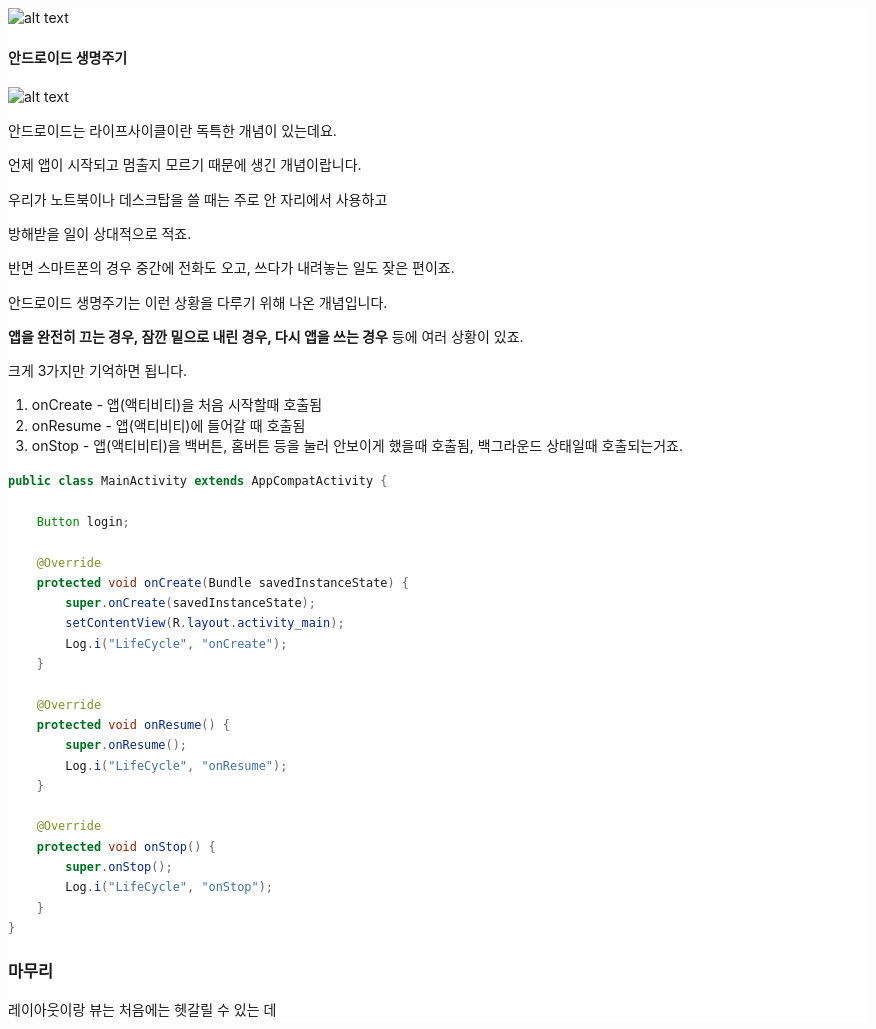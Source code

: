 ![alt text](https://user-images.githubusercontent.com/13621579/47419467-3bf99700-d7b7-11e8-95de-d2a52efe3935.jpeg)


#### 안드로이드 생명주기

![alt text](https://user-images.githubusercontent.com/13621579/47419480-4025b480-d7b7-11e8-8c9b-fbb6799267f1.png)

안드로이드는 라이프사이클이란 독특한 개념이 있는데요.

언제 앱이 시작되고 멈출지 모르기 때문에 생긴 개념이랍니다.

우리가 노트북이나 데스크탑을 쓸 때는 주로 안 자리에서 사용하고

방해받을 일이 상대적으로 적죠.

반면 스마트폰의 경우 중간에 전화도 오고, 쓰다가 내려놓는 일도 잦은 편이죠.

안드로이드 생명주기는 이런 상황을 다루기 위해 나온 개념입니다.

**앱을 완전히 끄는 경우, 잠깐 밑으로 내린 경우, 다시 앱을 쓰는 경우** 등에 여러 상황이 있죠.

크게 3가지만 기억하면 됩니다.

1. onCreate - 앱(액티비티)을 처음 시작할때 호출됨
2. onResume - 앱(액티비티)에 들어갈 때 호출됨
3. onStop - 앱(액티비티)을 백버튼, 홈버튼 등을 눌러 안보이게 했을때 호출됨, 백그라운드 상태일때 호출되는거죠.


```java
public class MainActivity extends AppCompatActivity {

    Button login;

    @Override
    protected void onCreate(Bundle savedInstanceState) {
        super.onCreate(savedInstanceState);
        setContentView(R.layout.activity_main);
        Log.i("LifeCycle", "onCreate");
    }

    @Override
    protected void onResume() {
        super.onResume();
        Log.i("LifeCycle", "onResume");
    }

    @Override
    protected void onStop() {
        super.onStop();
        Log.i("LifeCycle", "onStop");
    }
}
```

### 마무리
레이아웃이랑 뷰는 처음에는 헷갈릴 수 있는 데
